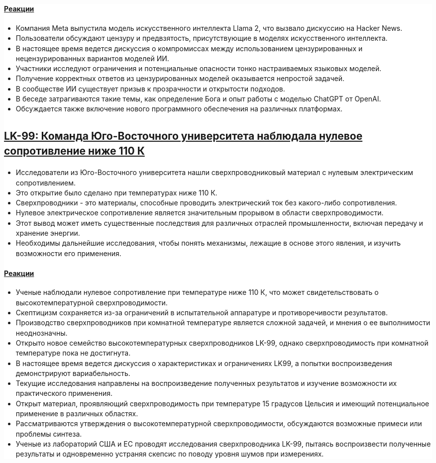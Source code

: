 #### [Реакции](https://news.ycombinator.com/item?id=36973584)

- Компания Meta выпустила модель искусственного интеллекта Llama 2, что вызвало дискуссию на Hacker News.
- Пользователи обсуждают цензуру и предвзятость, присутствующие в моделях искусственного интеллекта.
- В настоящее время ведется дискуссия о компромиссах между использованием цензурированных и нецензурированных вариантов моделей ИИ.
- Участники исследуют ограничения и потенциальные опасности тонко настраиваемых языковых моделей.
- Получение корректных ответов из цензурированных моделей оказывается непростой задачей.
- В сообществе ИИ существует призыв к прозрачности и открытости подходов.
- В беседе затрагиваются такие темы, как определение Бога и опыт работы с моделью ChatGPT от OpenAI.
- Обсуждается также включение нового программного обеспечения на различных платформах.

## [LK-99: Команда Юго-Восточного университета наблюдала нулевое сопротивление ниже 110 К](https://twitter.com/lipez400/status/1686793608626663441)

- Исследователи из Юго-Восточного университета нашли сверхпроводниковый материал с нулевым электрическим сопротивлением.
- Это открытие было сделано при температурах ниже 110 К.
- Сверхпроводники - это материалы, способные проводить электрический ток без какого-либо сопротивления.
- Нулевое электрическое сопротивление является значительным прорывом в области сверхпроводимости.
- Этот вывод может иметь существенные последствия для различных отраслей промышленности, включая передачу и хранение энергии.
- Необходимы дальнейшие исследования, чтобы понять механизмы, лежащие в основе этого явления, и изучить возможности его применения.

#### [Реакции](https://news.ycombinator.com/item?id=36974681)

- Ученые наблюдали нулевое сопротивление при температуре ниже 110 К, что может свидетельствовать о высокотемпературной сверхпроводимости.
- Скептицизм сохраняется из-за ограничений в испытательной аппаратуре и противоречивости результатов.
- Производство сверхпроводников при комнатной температуре является сложной задачей, и мнения о ее выполнимости неоднозначны.
- Открыто новое семейство высокотемпературных сверхпроводников LK-99, однако сверхпроводимость при комнатной температуре пока не достигнута.
- В настоящее время ведется дискуссия о характеристиках и ограничениях LK99, а попытки воспроизведения демонстрируют вариабельность.
- Текущие исследования направлены на воспроизведение полученных результатов и изучение возможности их практического применения.
- Открыт материал, проявляющий сверхпроводимость при температуре 15 градусов Цельсия и имеющий потенциальное применение в различных областях.
- Рассматриваются утверждения о высокотемпературной сверхпроводимости, обсуждаются возможные примеси или проблемы синтеза.
- Ученые из лабораторий США и ЕС проводят исследования сверхпроводника LK-99, пытаясь воспроизвести полученные результаты и одновременно устраняя скепсис по поводу уровня шумов при измерениях.
